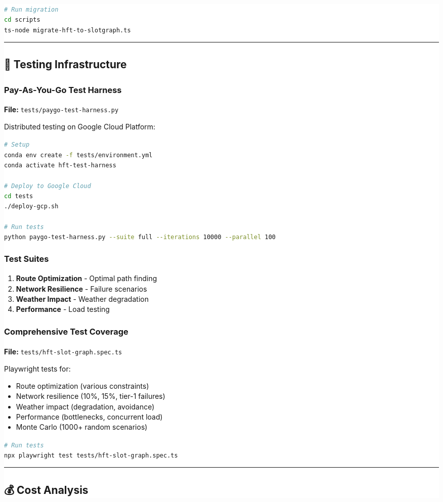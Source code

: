 ```bash
# Run migration
cd scripts
ts-node migrate-hft-to-slotgraph.ts
```

---

## 🧪 Testing Infrastructure

### Pay-As-You-Go Test Harness
**File:** `tests/paygo-test-harness.py`

Distributed testing on Google Cloud Platform:

```bash
# Setup
conda env create -f tests/environment.yml
conda activate hft-test-harness

# Deploy to Google Cloud
cd tests
./deploy-gcp.sh

# Run tests
python paygo-test-harness.py --suite full --iterations 10000 --parallel 100
```

### Test Suites

1. **Route Optimization** - Optimal path finding
2. **Network Resilience** - Failure scenarios
3. **Weather Impact** - Weather degradation
4. **Performance** - Load testing

### Comprehensive Test Coverage
**File:** `tests/hft-slot-graph.spec.ts`

Playwright tests for:
- Route optimization (various constraints)
- Network resilience (10%, 15%, tier-1 failures)
- Weather impact (degradation, avoidance)
- Performance (bottlenecks, concurrent load)
- Monte Carlo (1000+ random scenarios)

```bash
# Run tests
npx playwright test tests/hft-slot-graph.spec.ts
```

---

## 💰 Cost Analysis
